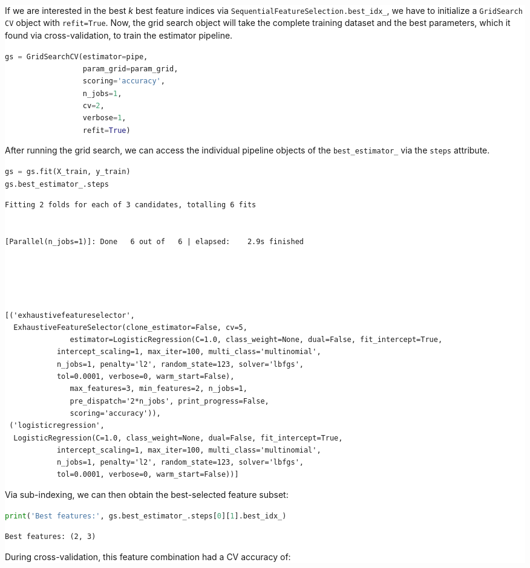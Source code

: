 If we are interested in the best *k* best feature indices via `SequentialFeatureSelection.best_idx_`, we have to initialize a `GridSearchCV` object with `refit=True`. Now, the grid search object will take the complete training dataset and the best parameters, which it found via cross-validation, to train the estimator pipeline.


```python
gs = GridSearchCV(estimator=pipe, 
                  param_grid=param_grid, 
                  scoring='accuracy', 
                  n_jobs=1, 
                  cv=2, 
                  verbose=1, 
                  refit=True)
```

After running the grid search, we can access the individual pipeline objects of the `best_estimator_` via the `steps` attribute.


```python
gs = gs.fit(X_train, y_train)
gs.best_estimator_.steps
```

    Fitting 2 folds for each of 3 candidates, totalling 6 fits


    [Parallel(n_jobs=1)]: Done   6 out of   6 | elapsed:    2.9s finished





    [('exhaustivefeatureselector',
      ExhaustiveFeatureSelector(clone_estimator=False, cv=5,
                   estimator=LogisticRegression(C=1.0, class_weight=None, dual=False, fit_intercept=True,
                intercept_scaling=1, max_iter=100, multi_class='multinomial',
                n_jobs=1, penalty='l2', random_state=123, solver='lbfgs',
                tol=0.0001, verbose=0, warm_start=False),
                   max_features=3, min_features=2, n_jobs=1,
                   pre_dispatch='2*n_jobs', print_progress=False,
                   scoring='accuracy')),
     ('logisticregression',
      LogisticRegression(C=1.0, class_weight=None, dual=False, fit_intercept=True,
                intercept_scaling=1, max_iter=100, multi_class='multinomial',
                n_jobs=1, penalty='l2', random_state=123, solver='lbfgs',
                tol=0.0001, verbose=0, warm_start=False))]



Via sub-indexing, we can then obtain the best-selected feature subset:


```python
print('Best features:', gs.best_estimator_.steps[0][1].best_idx_)
```

    Best features: (2, 3)


During cross-validation, this feature combination had a CV accuracy of:

